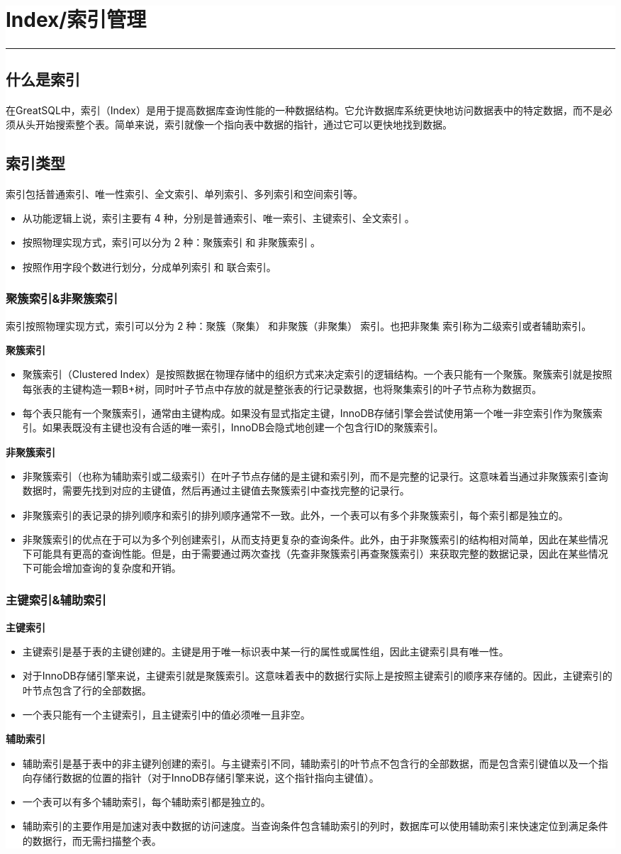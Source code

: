 # Index/索引管理
---

## 什么是索引
在GreatSQL中，索引（Index）是用于提高数据库查询性能的一种数据结构。它允许数据库系统更快地访问数据表中的特定数据，而不是必须从头开始搜索整个表。简单来说，索引就像一个指向表中数据的指针，通过它可以更快地找到数据。
## 索引类型
索引包括普通索引、唯一性索引、全文索引、单列索引、多列索引和空间索引等。

- 从功能逻辑上说，索引主要有 4 种，分别是普通索引、唯一索引、主键索引、全文索引 。

- 按照物理实现方式，索引可以分为 2 种：聚簇索引 和 非聚簇索引 。

- 按照作用字段个数进行划分，分成单列索引 和 联合索引。

### 聚簇索引&非聚簇索引
索引按照物理实现方式，索引可以分为 2 种：聚簇（聚集） 和非聚簇（非聚集） 索引。也把非聚集
索引称为二级索引或者辅助索引。

**聚簇索引**

- 聚簇索引（Clustered Index）是按照数据在物理存储中的组织方式来决定索引的逻辑结构。一个表只能有一个聚簇。聚簇索引就是按照每张表的主键构造一颗B+树，同时叶子节点中存放的就是整张表的行记录数据，也将聚集索引的叶子节点称为数据页。

- 每个表只能有一个聚簇索引，通常由主键构成。如果没有显式指定主键，InnoDB存储引擎会尝试使用第一个唯一非空索引作为聚簇索引。如果表既没有主键也没有合适的唯一索引，InnoDB会隐式地创建一个包含行ID的聚簇索引。


**非聚簇索引**

- 非聚簇索引（也称为辅助索引或二级索引）在叶子节点存储的是主键和索引列，而不是完整的记录行。这意味着当通过非聚簇索引查询数据时，需要先找到对应的主键值，然后再通过主键值去聚簇索引中查找完整的记录行。

- 非聚簇索引的表记录的排列顺序和索引的排列顺序通常不一致。此外，一个表可以有多个非聚簇索引，每个索引都是独立的。

- 非聚簇索引的优点在于可以为多个列创建索引，从而支持更复杂的查询条件。此外，由于非聚簇索引的结构相对简单，因此在某些情况下可能具有更高的查询性能。但是，由于需要通过两次查找（先查非聚簇索引再查聚簇索引）来获取完整的数据记录，因此在某些情况下可能会增加查询的复杂度和开销。

### 主键索引&辅助索引
**主键索引**

- 主键索引是基于表的主键创建的。主键是用于唯一标识表中某一行的属性或属性组，因此主键索引具有唯一性。

- 对于InnoDB存储引擎来说，主键索引就是聚簇索引。这意味着表中的数据行实际上是按照主键索引的顺序来存储的。因此，主键索引的叶节点包含了行的全部数据。

- 一个表只能有一个主键索引，且主键索引中的值必须唯一且非空。

**辅助索引**

- 辅助索引是基于表中的非主键列创建的索引。与主键索引不同，辅助索引的叶节点不包含行的全部数据，而是包含索引键值以及一个指向存储行数据的位置的指针（对于InnoDB存储引擎来说，这个指针指向主键值）。

- 一个表可以有多个辅助索引，每个辅助索引都是独立的。

- 辅助索引的主要作用是加速对表中数据的访问速度。当查询条件包含辅助索引的列时，数据库可以使用辅助索引来快速定位到满足条件的数据行，而无需扫描整个表。
